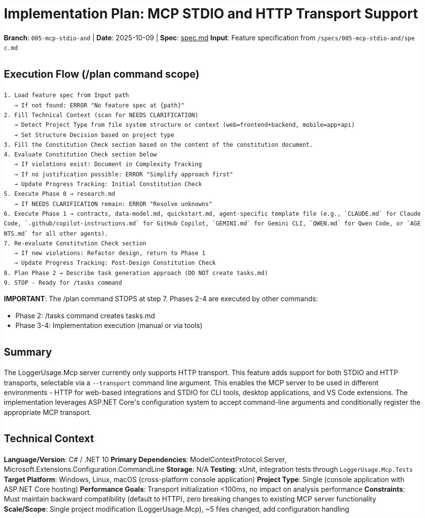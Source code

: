 
# Implementation Plan: MCP STDIO and HTTP Transport Support

**Branch**: `005-mcp-stdio-and` | **Date**: 2025-10-09 | **Spec**: [spec.md](spec.md)
**Input**: Feature specification from `/specs/005-mcp-stdio-and/spec.md`

## Execution Flow (/plan command scope)

```
1. Load feature spec from Input path
   → If not found: ERROR "No feature spec at {path}"
2. Fill Technical Context (scan for NEEDS CLARIFICATION)
   → Detect Project Type from file system structure or context (web=frontend+backend, mobile=app+api)
   → Set Structure Decision based on project type
3. Fill the Constitution Check section based on the content of the constitution document.
4. Evaluate Constitution Check section below
   → If violations exist: Document in Complexity Tracking
   → If no justification possible: ERROR "Simplify approach first"
   → Update Progress Tracking: Initial Constitution Check
5. Execute Phase 0 → research.md
   → If NEEDS CLARIFICATION remain: ERROR "Resolve unknowns"
6. Execute Phase 1 → contracts, data-model.md, quickstart.md, agent-specific template file (e.g., `CLAUDE.md` for Claude Code, `.github/copilot-instructions.md` for GitHub Copilot, `GEMINI.md` for Gemini CLI, `QWEN.md` for Qwen Code, or `AGENTS.md` for all other agents).
7. Re-evaluate Constitution Check section
   → If new violations: Refactor design, return to Phase 1
   → Update Progress Tracking: Post-Design Constitution Check
8. Plan Phase 2 → Describe task generation approach (DO NOT create tasks.md)
9. STOP - Ready for /tasks command
```

**IMPORTANT**: The /plan command STOPS at step 7. Phases 2-4 are executed by other commands:

- Phase 2: /tasks command creates tasks.md
- Phase 3-4: Implementation execution (manual or via tools)

## Summary

The LoggerUsage.Mcp server currently only supports HTTP transport. This feature adds support for both STDIO and HTTP transports, selectable via a `--transport` command line argument. This enables the MCP server to be used in different environments - HTTP for web-based integrations and STDIO for CLI tools, desktop applications, and VS Code extensions. The implementation leverages ASP.NET Core's configuration system to accept command-line arguments and conditionally register the appropriate MCP transport.

## Technical Context

**Language/Version**: C# / .NET 10
**Primary Dependencies**: ModelContextProtocol.Server, Microsoft.Extensions.Configuration.CommandLine
**Storage**: N/A
**Testing**: xUnit, integration tests through `LoggerUsage.Mcp.Tests`
**Target Platform**: Windows, Linux, macOS (cross-platform console application)
**Project Type**: Single (console application with ASP.NET Core hosting)
**Performance Goals**: Transport initialization <100ms, no impact on analysis performance
**Constraints**: Must maintain backward compatibility (default to HTTP), zero breaking changes to existing MCP server functionality
**Scale/Scope**: Single project modification (LoggerUsage.Mcp), ~5 files changed, add configuration handling
